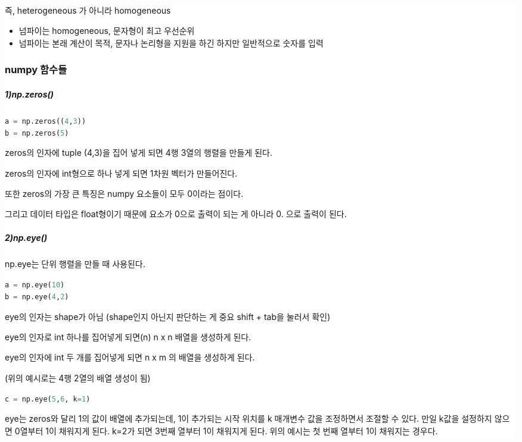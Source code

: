 즉, heterogeneous 가 아니라 homogeneous



- 넘파이는 homogeneous, 문자형이 최고 우선순위
- 넘파이는 본래 계산이 목적, 문자나 논리형을 지원을 하긴 하지만 일반적으로 숫자를 입력



### numpy 함수들



##### 1)np.zeros()



```python
a = np.zeros((4,3))
b = np.zeros(5)
```



zeros의 인자에 tuple (4,3)을 집어 넣게 되면 4행 3열의 행렬을 만들게 된다.

zeros의 인자에 int형으로 하나 넣게 되면 1차원 벡터가 만들어진다.

또한 zeros의 가장 큰 특징은 numpy 요소들이 모두 0이라는 점이다.

그리고 데이터 타입은 float형이기 때문에 요소가 0으로 출력이 되는 게 아니라 0. 으로 출력이 된다.



##### 2)np.eye()



np.eye는 단위 행렬을 만들 때 사용된다.



```python
a = np.eye(10)
b = np.eye(4,2)
```



eye의 인자는 shape가 아님 (shape인지 아닌지 판단하는 게 중요 shift + tab을 눌러서 확인)

eye의 인자로 int 하나를 집어넣게 되면(n) n x n 배열을 생성하게 된다.

eye의 인자에 int 두 개를 집어넣게 되면 n x m 의 배열을 생성하게 된다.

(위의 예시로는 4행 2열의 배열 생성이 됨)



```python
c = np.eye(5,6, k=1)
```



eye는 zeros와 달리 1의 값이 배열에 추가되는데, 1이 추가되는 시작 위치를 k 매개변수 값을 조정하면서 조절할 수 있다. 만일 k값을 설정하지 않으면 0열부터 1이 채워지게 된다. k=2가 되면 3번째 열부터 1이 채워지게 된다. 위의 예시는 첫 번째 열부터 1이 채워지는 경우다.

